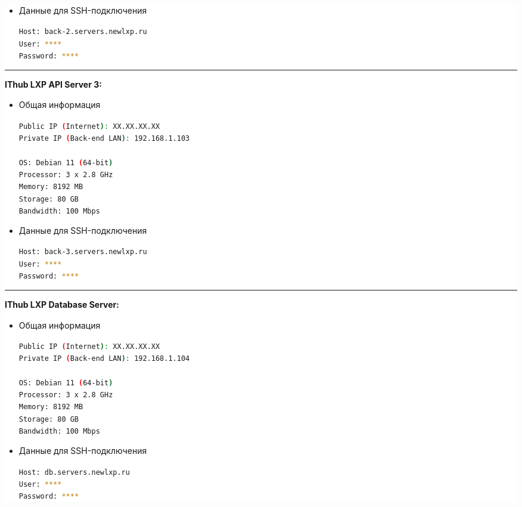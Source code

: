 - Данные для SSH-подключения
    
    ```bash
    Host: back-2.servers.newlxp.ru
    User: ****
    Password: ****
    ```
    

---

**IThub LXP API Server 3:**

- Общая информация
    
    ```bash
    Public IP (Internet): XX.XX.XX.XX
    Private IP (Back-end LAN): 192.168.1.103
    
    OS: Debian 11 (64-bit)
    Processor: 3 x 2.8 GHz
    Memory: 8192 MB
    Storage: 80 GB
    Bandwidth: 100 Mbps
    ```
    
- Данные для SSH-подключения
    
    ```bash
    Host: back-3.servers.newlxp.ru
    User: ****
    Password: ****
    ```
    

---

**IThub LXP Database Server:**

- Общая информация
    
    ```bash
    Public IP (Internet): XX.XX.XX.XX
    Private IP (Back-end LAN): 192.168.1.104
    
    OS: Debian 11 (64-bit)
    Processor: 3 x 2.8 GHz
    Memory: 8192 MB
    Storage: 80 GB
    Bandwidth: 100 Mbps
    ```
    
- Данные для SSH-подключения
    
    ```bash
    Host: db.servers.newlxp.ru
    User: ****
    Password: ****
    ```
    